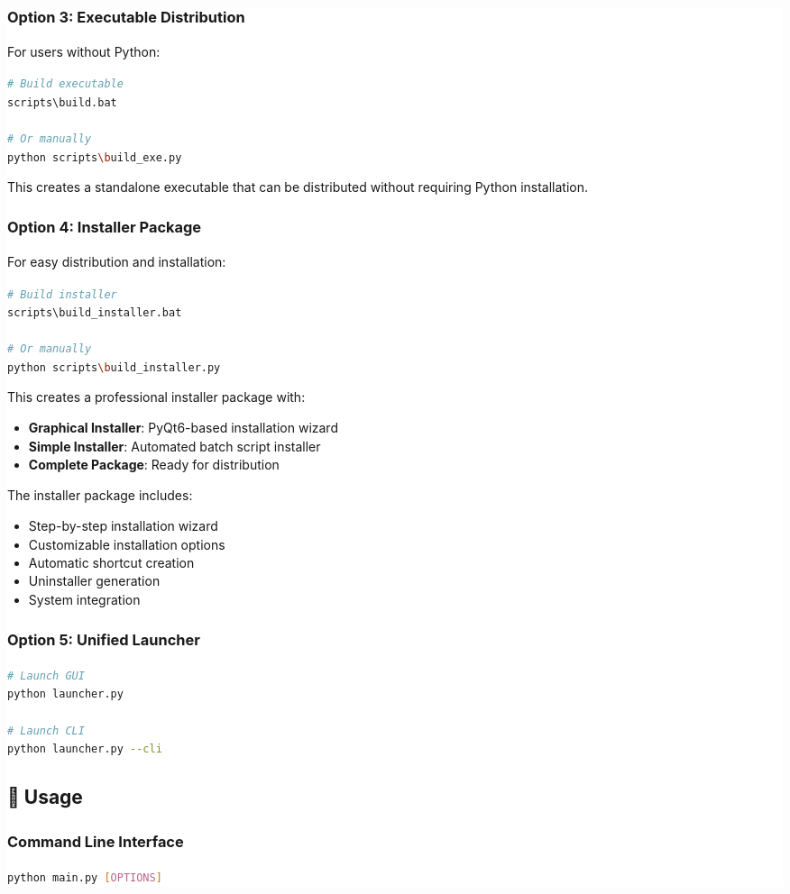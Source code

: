 ### Option 3: Executable Distribution

For users without Python:

```bash
# Build executable
scripts\build.bat

# Or manually
python scripts\build_exe.py
```

This creates a standalone executable that can be distributed without requiring Python installation.

### Option 4: Installer Package

For easy distribution and installation:

```bash
# Build installer
scripts\build_installer.bat

# Or manually
python scripts\build_installer.py
```

This creates a professional installer package with:
- **Graphical Installer**: PyQt6-based installation wizard
- **Simple Installer**: Automated batch script installer
- **Complete Package**: Ready for distribution

The installer package includes:
- Step-by-step installation wizard
- Customizable installation options
- Automatic shortcut creation
- Uninstaller generation
- System integration

### Option 5: Unified Launcher

```bash
# Launch GUI
python launcher.py

# Launch CLI
python launcher.py --cli
```

## 📖 Usage

### Command Line Interface

```bash
python main.py [OPTIONS]
```
